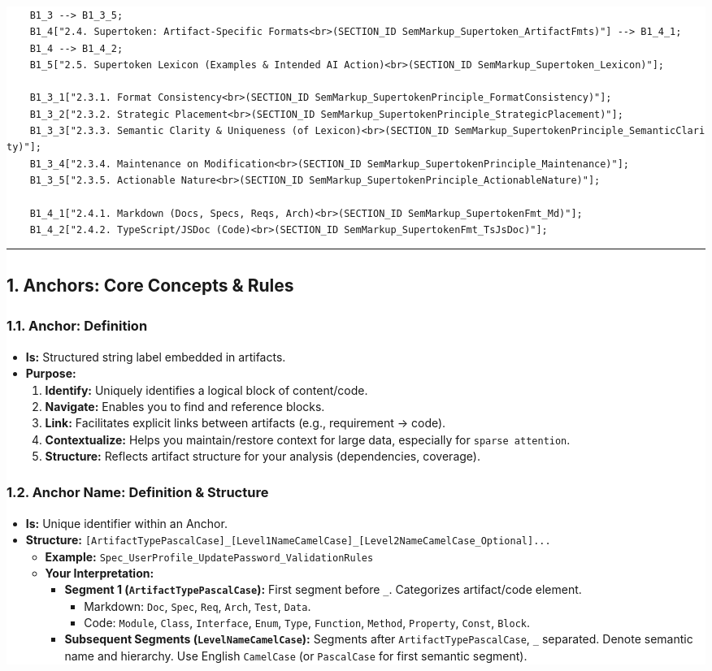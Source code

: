 ```mermaid
    B1_3 --> B1_3_5;
    B1_4["2.4. Supertoken: Artifact-Specific Formats<br>(SECTION_ID SemMarkup_Supertoken_ArtifactFmts)"] --> B1_4_1;
    B1_4 --> B1_4_2;
    B1_5["2.5. Supertoken Lexicon (Examples & Intended AI Action)<br>(SECTION_ID SemMarkup_Supertoken_Lexicon)"];

    B1_3_1["2.3.1. Format Consistency<br>(SECTION_ID SemMarkup_SupertokenPrinciple_FormatConsistency)"];
    B1_3_2["2.3.2. Strategic Placement<br>(SECTION_ID SemMarkup_SupertokenPrinciple_StrategicPlacement)"];
    B1_3_3["2.3.3. Semantic Clarity & Uniqueness (of Lexicon)<br>(SECTION_ID SemMarkup_SupertokenPrinciple_SemanticClarity)"];
    B1_3_4["2.3.4. Maintenance on Modification<br>(SECTION_ID SemMarkup_SupertokenPrinciple_Maintenance)"];
    B1_3_5["2.3.5. Actionable Nature<br>(SECTION_ID SemMarkup_SupertokenPrinciple_ActionableNature)"];

    B1_4_1["2.4.1. Markdown (Docs, Specs, Reqs, Arch)<br>(SECTION_ID SemMarkup_SupertokenFmt_Md)"];
    B1_4_2["2.4.2. TypeScript/JSDoc (Code)<br>(SECTION_ID SemMarkup_SupertokenFmt_TsJsDoc)"];
```

---

## 1. Anchors: Core Concepts & Rules


### 1.1. Anchor: Definition

*   **Is:** Structured string label embedded in artifacts.
*   **Purpose:**
    1.  **Identify:** Uniquely identifies a logical block of content/code.
    2.  **Navigate:** Enables you to find and reference blocks.
    3.  **Link:** Facilitates explicit links between artifacts (e.g., requirement -> code).
    4.  **Contextualize:** Helps you maintain/restore context for large data, especially for `sparse attention`.
    5.  **Structure:** Reflects artifact structure for your analysis (dependencies, coverage).

### 1.2. Anchor Name: Definition & Structure

*   **Is:** Unique identifier within an Anchor.
*   **Structure:** `[ArtifactTypePascalCase]_[Level1NameCamelCase]_[Level2NameCamelCase_Optional]...`
    *   **Example:** `Spec_UserProfile_UpdatePassword_ValidationRules`
    *   **Your Interpretation:**
        *   **Segment 1 (`ArtifactTypePascalCase`):** First segment before `_`. Categorizes artifact/code element.
            *   Markdown: `Doc`, `Spec`, `Req`, `Arch`, `Test`, `Data`.
            *   Code: `Module`, `Class`, `Interface`, `Enum`, `Type`, `Function`, `Method`, `Property`, `Const`, `Block`.
        *   **Subsequent Segments (`LevelNameCamelCase`):** Segments after `ArtifactTypePascalCase`, `_` separated. Denote semantic name and hierarchy. Use English `CamelCase` (or `PascalCase` for first semantic segment).
